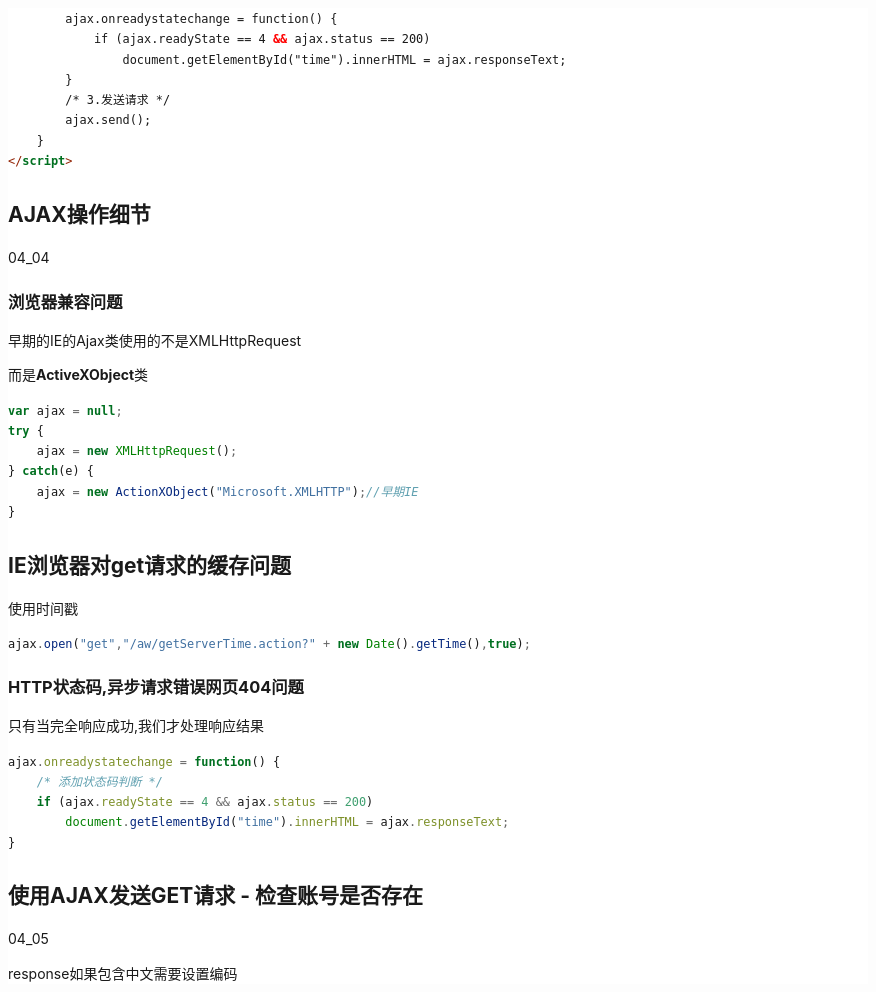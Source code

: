 ```html
        ajax.onreadystatechange = function() {
            if (ajax.readyState == 4 && ajax.status == 200)
                document.getElementById("time").innerHTML = ajax.responseText;
        }
        /* 3.发送请求 */
        ajax.send();
    }
</script>
```

## AJAX操作细节

04_04

### 浏览器兼容问题

早期的IE的Ajax类使用的不是XMLHttpRequest

而是**ActiveXObject**类

```js
var ajax = null;
try {
    ajax = new XMLHttpRequest();
} catch(e) {
    ajax = new ActionXObject("Microsoft.XMLHTTP");//早期IE
}
```

## IE浏览器对get请求的缓存问题

使用时间戳

```js
ajax.open("get","/aw/getServerTime.action?" + new Date().getTime(),true);
```

### HTTP状态码,异步请求错误网页404问题

只有当完全响应成功,我们才处理响应结果

```js
ajax.onreadystatechange = function() {
    /* 添加状态码判断 */
    if (ajax.readyState == 4 && ajax.status == 200)
        document.getElementById("time").innerHTML = ajax.responseText;
}
```

## 使用AJAX发送GET请求 - 检查账号是否存在

04_05

response如果包含中文需要设置编码
